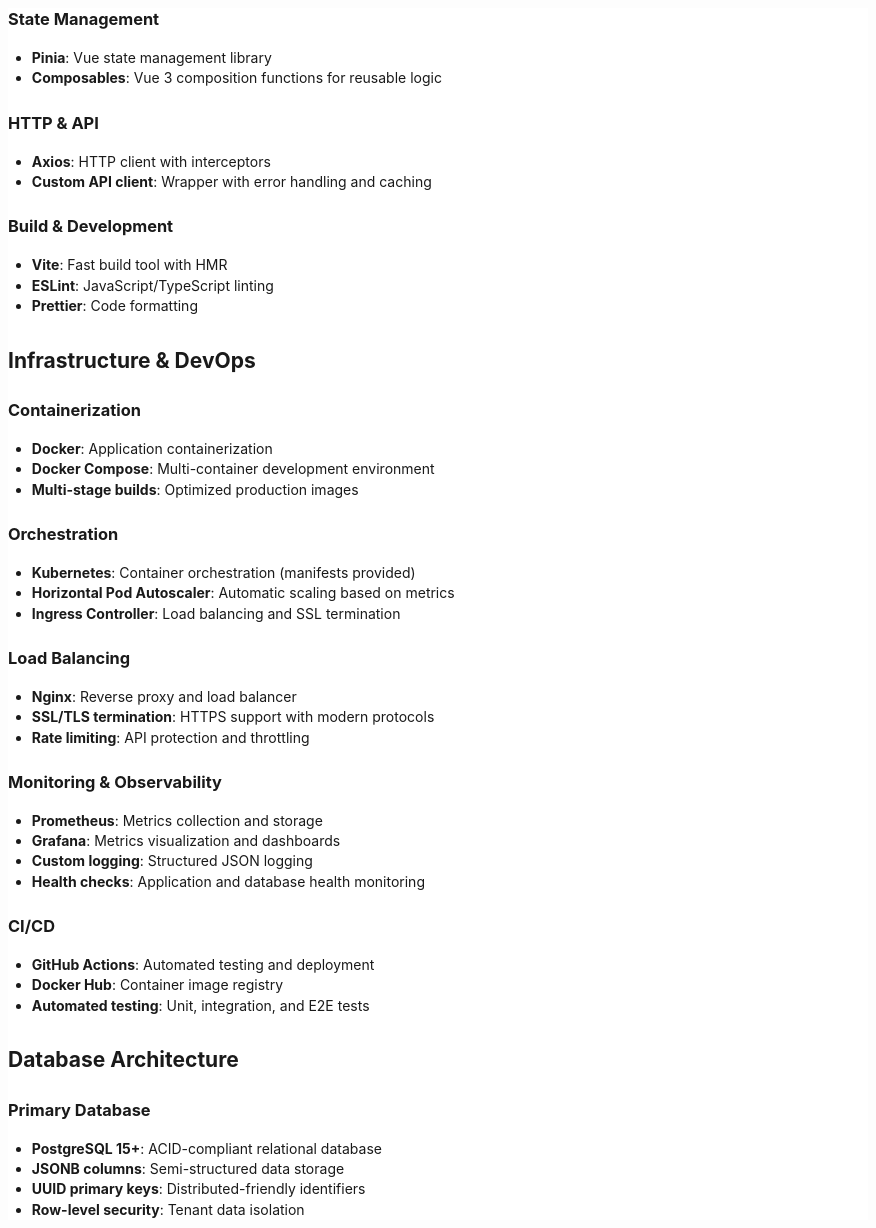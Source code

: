 ### State Management
- **Pinia**: Vue state management library
- **Composables**: Vue 3 composition functions for reusable logic

### HTTP & API
- **Axios**: HTTP client with interceptors
- **Custom API client**: Wrapper with error handling and caching

### Build & Development
- **Vite**: Fast build tool with HMR
- **ESLint**: JavaScript/TypeScript linting
- **Prettier**: Code formatting

## Infrastructure & DevOps

### Containerization
- **Docker**: Application containerization
- **Docker Compose**: Multi-container development environment
- **Multi-stage builds**: Optimized production images

### Orchestration
- **Kubernetes**: Container orchestration (manifests provided)
- **Horizontal Pod Autoscaler**: Automatic scaling based on metrics
- **Ingress Controller**: Load balancing and SSL termination

### Load Balancing
- **Nginx**: Reverse proxy and load balancer
- **SSL/TLS termination**: HTTPS support with modern protocols
- **Rate limiting**: API protection and throttling

### Monitoring & Observability
- **Prometheus**: Metrics collection and storage
- **Grafana**: Metrics visualization and dashboards
- **Custom logging**: Structured JSON logging
- **Health checks**: Application and database health monitoring

### CI/CD
- **GitHub Actions**: Automated testing and deployment
- **Docker Hub**: Container image registry
- **Automated testing**: Unit, integration, and E2E tests

## Database Architecture

### Primary Database
- **PostgreSQL 15+**: ACID-compliant relational database
- **JSONB columns**: Semi-structured data storage
- **UUID primary keys**: Distributed-friendly identifiers
- **Row-level security**: Tenant data isolation
